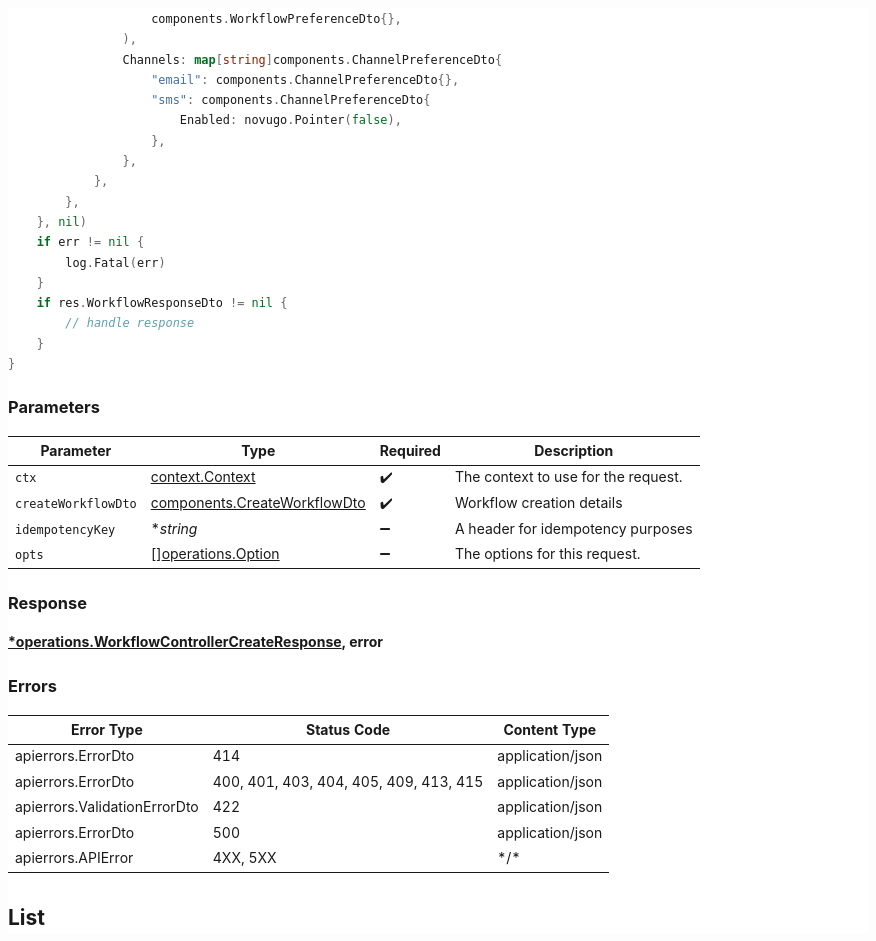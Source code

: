 ```go
                    components.WorkflowPreferenceDto{},
                ),
                Channels: map[string]components.ChannelPreferenceDto{
                    "email": components.ChannelPreferenceDto{},
                    "sms": components.ChannelPreferenceDto{
                        Enabled: novugo.Pointer(false),
                    },
                },
            },
        },
    }, nil)
    if err != nil {
        log.Fatal(err)
    }
    if res.WorkflowResponseDto != nil {
        // handle response
    }
}
```

### Parameters

| Parameter                                                                    | Type                                                                         | Required                                                                     | Description                                                                  |
| ---------------------------------------------------------------------------- | ---------------------------------------------------------------------------- | ---------------------------------------------------------------------------- | ---------------------------------------------------------------------------- |
| `ctx`                                                                        | [context.Context](https://pkg.go.dev/context#Context)                        | :heavy_check_mark:                                                           | The context to use for the request.                                          |
| `createWorkflowDto`                                                          | [components.CreateWorkflowDto](../../models/components/createworkflowdto.md) | :heavy_check_mark:                                                           | Workflow creation details                                                    |
| `idempotencyKey`                                                             | **string*                                                                    | :heavy_minus_sign:                                                           | A header for idempotency purposes                                            |
| `opts`                                                                       | [][operations.Option](../../models/operations/option.md)                     | :heavy_minus_sign:                                                           | The options for this request.                                                |

### Response

**[*operations.WorkflowControllerCreateResponse](../../models/operations/workflowcontrollercreateresponse.md), error**

### Errors

| Error Type                             | Status Code                            | Content Type                           |
| -------------------------------------- | -------------------------------------- | -------------------------------------- |
| apierrors.ErrorDto                     | 414                                    | application/json                       |
| apierrors.ErrorDto                     | 400, 401, 403, 404, 405, 409, 413, 415 | application/json                       |
| apierrors.ValidationErrorDto           | 422                                    | application/json                       |
| apierrors.ErrorDto                     | 500                                    | application/json                       |
| apierrors.APIError                     | 4XX, 5XX                               | \*/\*                                  |

## List
